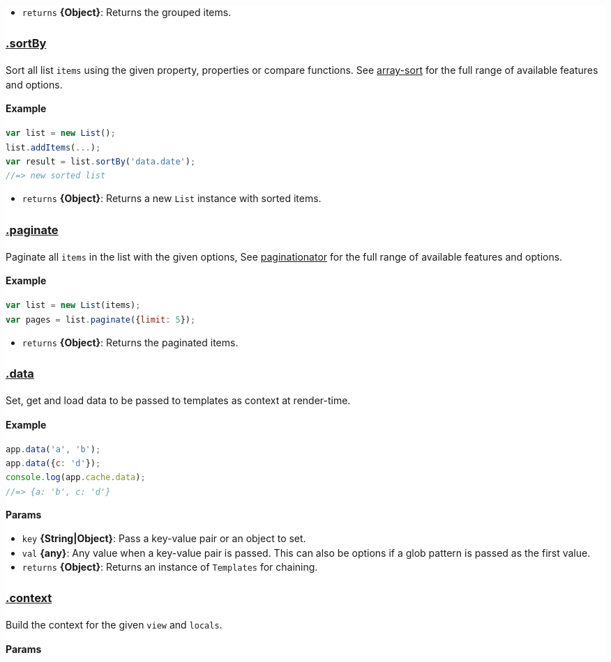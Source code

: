 * `returns` **{Object}**: Returns the grouped items.

### [.sortBy](lib/list.js#L389)

Sort all list `items` using the given property, properties or compare functions. See [array-sort](https://github.com/jonschlinkert/array-sort) for the full range of available features and options.

**Example**

```js
var list = new List();
list.addItems(...);
var result = list.sortBy('data.date');
//=> new sorted list
```

* `returns` **{Object}**: Returns a new `List` instance with sorted items.

### [.paginate](lib/list.js#L437)

Paginate all `items` in the list with the given options, See [paginationator](https://github.com/doowb/paginationator) for the full range of available features and options.

**Example**

```js
var list = new List(items);
var pages = list.paginate({limit: 5});
```

* `returns` **{Object}**: Returns the paginated items.

### [.data](lib/plugins/context.js#L42)

Set, get and load data to be passed to templates as context at render-time.

**Example**

```js
app.data('a', 'b');
app.data({c: 'd'});
console.log(app.cache.data);
//=> {a: 'b', c: 'd'}
```

**Params**

* `key` **{String|Object}**: Pass a key-value pair or an object to set.
* `val` **{any}**: Any value when a key-value pair is passed. This can also be options if a glob pattern is passed as the first value.
* `returns` **{Object}**: Returns an instance of `Templates` for chaining.

### [.context](lib/plugins/context.js#L62)

Build the context for the given `view` and `locals`.

**Params**
